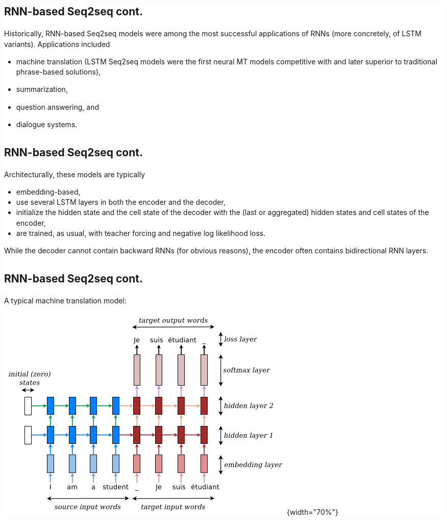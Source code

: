 ## RNN-based Seq2seq cont.

Historically, RNN-based Seq2seq models were among the most successful
applications of RNNs (more concretely, of LSTM variants). Applications
included

-   machine translation (LSTM Seq2seq models were the first neural MT
    models competitive with and later superior to traditional
    phrase-based solutions),

-   summarization,

-   question answering, and

-   dialogue systems.

## RNN-based Seq2seq cont.

Architecturally, these models are typically

-   embedding-based,
-   use several LSTM layers in both the encoder and the decoder,
-   initialize the hidden state and the cell state of the decoder with
    the (last or aggregated) hidden states and cell states of the
    encoder,
-   are trained, as usual, with teacher forcing and negative log
    likelihood loss.

While the decoder cannot contain backward RNNs (for obvious reasons),
the encoder often contains bidirectional RNN layers.

## RNN-based Seq2seq cont.

A typical machine translation model:

![From @luong2016neural.](figures/seq2seq_trans.eps){width="70%"}
